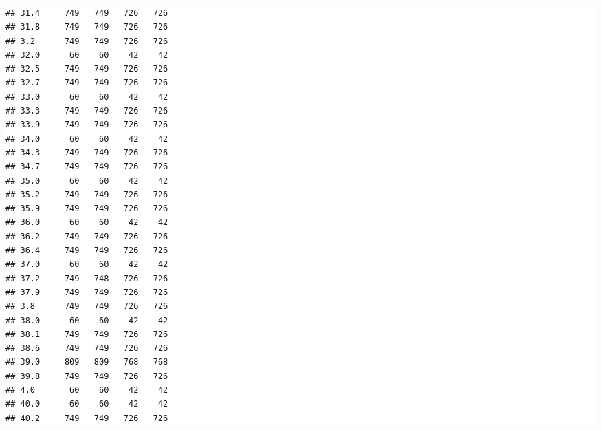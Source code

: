    ## 31.4     749   749   726   726
    ## 31.8     749   749   726   726
    ## 3.2      749   749   726   726
    ## 32.0      60    60    42    42
    ## 32.5     749   749   726   726
    ## 32.7     749   749   726   726
    ## 33.0      60    60    42    42
    ## 33.3     749   749   726   726
    ## 33.9     749   749   726   726
    ## 34.0      60    60    42    42
    ## 34.3     749   749   726   726
    ## 34.7     749   749   726   726
    ## 35.0      60    60    42    42
    ## 35.2     749   749   726   726
    ## 35.9     749   749   726   726
    ## 36.0      60    60    42    42
    ## 36.2     749   749   726   726
    ## 36.4     749   749   726   726
    ## 37.0      60    60    42    42
    ## 37.2     749   748   726   726
    ## 37.9     749   749   726   726
    ## 3.8      749   749   726   726
    ## 38.0      60    60    42    42
    ## 38.1     749   749   726   726
    ## 38.6     749   749   726   726
    ## 39.0     809   809   768   768
    ## 39.8     749   749   726   726
    ## 4.0       60    60    42    42
    ## 40.0      60    60    42    42
    ## 40.2     749   749   726   726